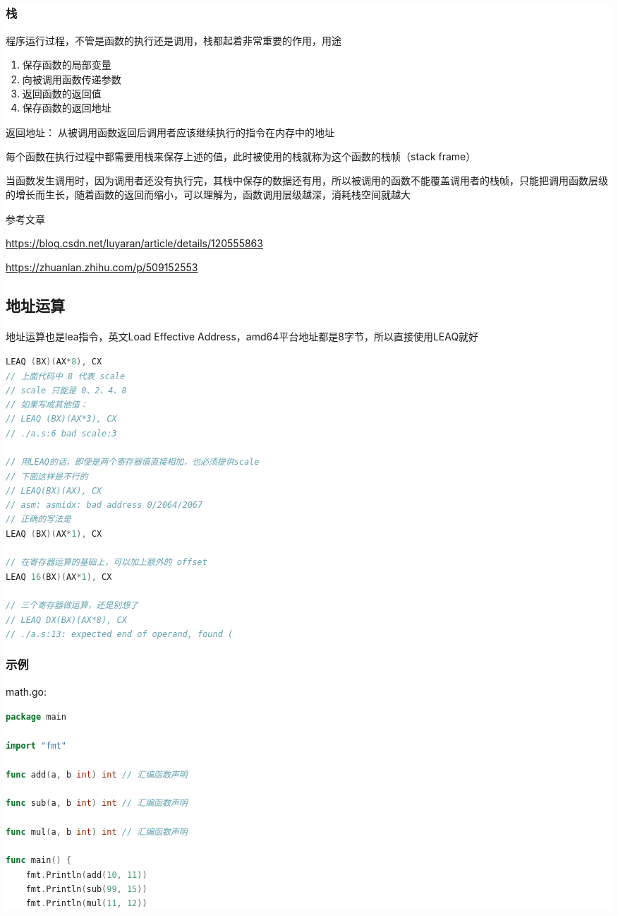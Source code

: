 ### 栈

程序运行过程，不管是函数的执行还是调用，栈都起着非常重要的作用，用途

1. 保存函数的局部变量
2. 向被调用函数传递参数
3. 返回函数的返回值
4. 保存函数的返回地址

返回地址： 从被调用函数返回后调用者应该继续执行的指令在内存中的地址

每个函数在执行过程中都需要用栈来保存上述的值，此时被使用的栈就称为这个函数的栈帧（stack frame）

当函数发生调用时，因为调用者还没有执行完，其栈中保存的数据还有用，所以被调用的函数不能覆盖调用者的栈帧，只能把调用函数层级的增长而生长，随着函数的返回而缩小，可以理解为，函数调用层级越深，消耗栈空间就越大

参考文章

https://blog.csdn.net/luyaran/article/details/120555863

https://zhuanlan.zhihu.com/p/509152553



## 地址运算

地址运算也是lea指令，英文Load Effective Address，amd64平台地址都是8字节，所以直接使用LEAQ就好
```go
LEAQ (BX)(AX*8), CX
// 上面代码中 8 代表 scale
// scale 只能是 0、2、4、8
// 如果写成其他值：
// LEAQ (BX)(AX*3), CX
// ./a.s:6 bad scale:3

// 用LEAQ的话，即使是两个寄存器值直接相加，也必须提供scale
// 下面这样是不行的
// LEAQ(BX)(AX), CX
// asm: asmidx: bad address 0/2064/2067
// 正确的写法是
LEAQ (BX)(AX*1), CX

// 在寄存器运算的基础上，可以加上额外的 offset
LEAQ 16(BX)(AX*1), CX

// 三个寄存器做运算，还是别想了
// LEAQ DX(BX)(AX*8), CX
// ./a.s:13: expected end of operand, found (
```

### 示例

math.go:
```go
package main

import "fmt"

func add(a, b int) int // 汇编函数声明

func sub(a, b int) int // 汇编函数声明

func mul(a, b int) int // 汇编函数声明

func main() {
    fmt.Println(add(10, 11))
    fmt.Println(sub(99, 15))
    fmt.Println(mul(11, 12))
```